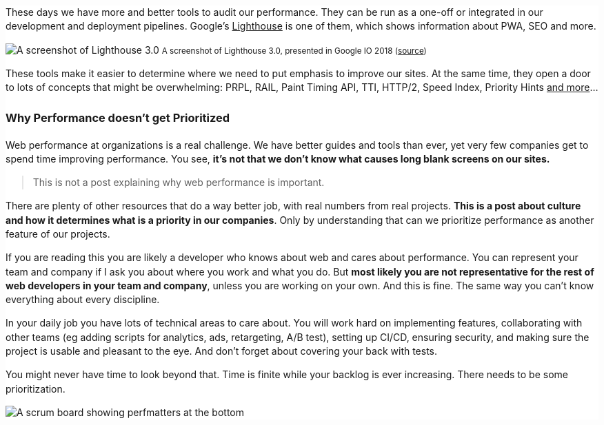 
These days we have more and better tools to audit our performance. They can be run as a one-off or integrated in our development and deployment pipelines. Google’s [Lighthouse](https://developers.google.com/web/tools/lighthouse/) is one of them, which shows information about PWA, SEO and more.

<img
    style="max-width:80%; border: 0; margin: 0 auto;"
    sizes="(max-width: 768px) 100vw, 684px"
    srcset="https://res.cloudinary.com/jmperez/image/upload/w_auto:100:400,f_auto/v1527950062/fostering-web-performance-culture/lighthouse.jpg 400w, https://res.cloudinary.com/jmperez/image/upload/w_auto:100:800,f_auto/v1527950062/fostering-web-performance-culture/lighthouse.jpg 800w"
    src="https://res.cloudinary.com/jmperez/image/upload/w_auto:100:684,f_auto/v1527950062/fostering-web-performance-culture/lighthouse.jpg"
    alt="A screenshot of Lighthouse 3.0" />
<small class="caption">A screenshot of Lighthouse 3.0, presented in Google IO 2018 ([source](https://developers.google.com/web/updates/2018/05/lighthouse3))</small>

These tools make it easier to determine where we need to put emphasis to improve our sites. At the same time, they open a door to lots of concepts that might be overwhelming: PRPL, RAIL, Paint Timing API, TTI, HTTP/2, Speed Index, Priority Hints [and more](https://docs.google.com/presentation/d/1UcjvtuMT4VAmc-MySWOcc1rLkMNoDjt2DxIhvfHNRXg/present?slide=id.g35f8c548da_0_202)…

### Why Performance doesn’t get Prioritized

Web performance at organizations is a real challenge. We have better guides and tools than ever, yet very few companies get to spend time improving performance. You see, **it’s not that we don’t know what causes long blank screens on our sites.**

> This is not a post explaining why web performance is important.

There are plenty of other resources that do a way better job, with real numbers from real projects. **This is a post about culture and how it determines what is a priority in our companies**. Only by understanding that can we prioritize performance as another feature of our projects.

If you are reading this you are likely a developer who knows about web and cares about performance. You can represent your team and company if I ask you about where you work and what you do. But **most likely you are not representative for the rest of web developers in your team and company**, unless you are working on your own. And this is fine. The same way you can’t know everything about every discipline.

In your daily job you have lots of technical areas to care about. You will work hard on implementing features, collaborating with other teams (eg adding scripts for analytics, ads, retargeting, A/B test), setting up CI/CD, ensuring security, and making sure the project is usable and pleasant to the eye. And don’t forget about covering your back with tests.

You might never have time to look beyond that. Time is finite while your backlog is ever increasing. There needs to be some prioritization.

<img
    style="max-width:100%; border: 0"
    sizes="(max-width: 768px) 100vw, 684px"
    srcset="https://res.cloudinary.com/jmperez/image/upload/w_auto:100:400,f_auto/v1527949830/fostering-web-performance-culture/scrum-board.png 400w, https://res.cloudinary.com/jmperez/image/upload/w_auto:100:800,f_auto/v1527949830/fostering-web-performance-culture/scrum-board.png 800w, https://res.cloudinary.com/jmperez/image/upload/w_auto:100:1200,f_auto/v1527949830/fostering-web-performance-culture/scrum-board.png 1200w, https://res.cloudinary.com/jmperez/image/upload/w_auto:100:1400,f_auto/v1527949830/fostering-web-performance-culture/scrum-board.png 1400w"
    src="https://res.cloudinary.com/jmperez/image/upload/w_auto:100:684,f_auto/v1527949830/fostering-web-performance-culture/scrum-board.png"
    alt="A scrum board showing perfmatters at the bottom" />
